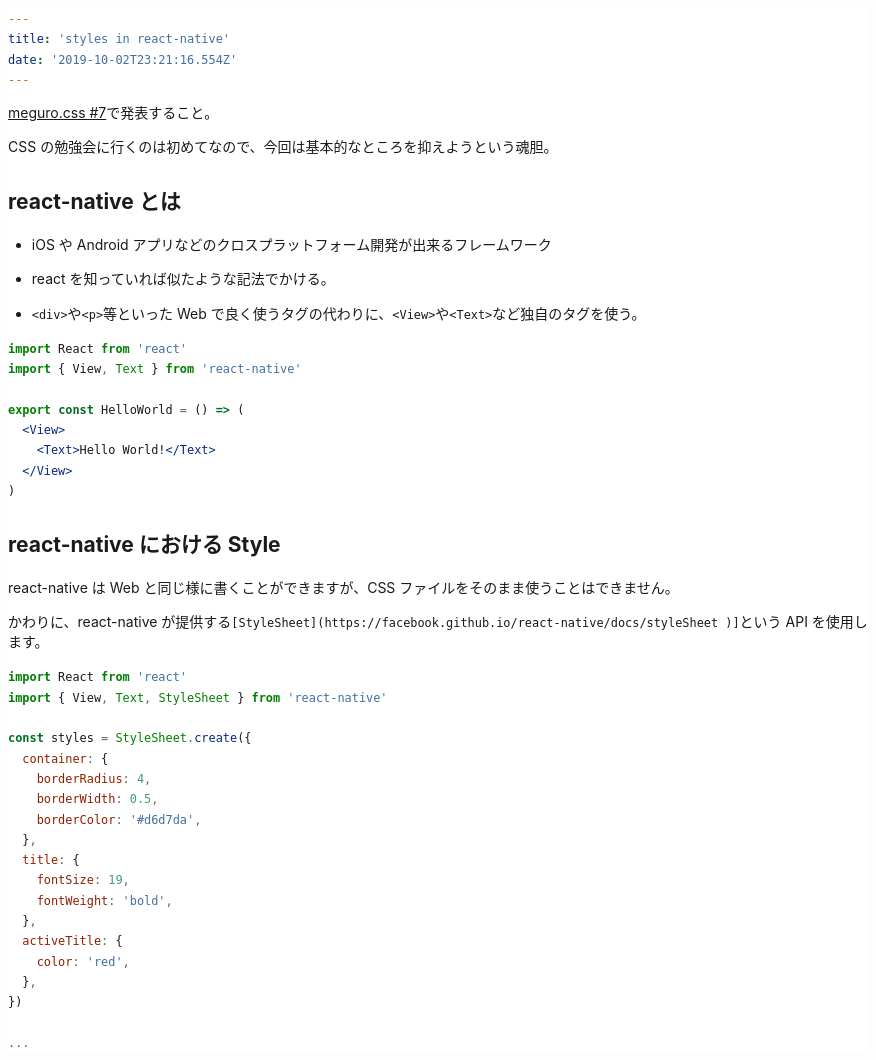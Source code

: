 ```yaml
---
title: 'styles in react-native'
date: '2019-10-02T23:21:16.554Z'
---
```


[meguro.css #7](https://megurocss.connpass.com/event/145780/)で発表すること。

CSS の勉強会に行くのは初めてなので、今回は基本的なところを抑えようという魂胆。

## react-native とは

- iOS や Android アプリなどのクロスプラットフォーム開発が出来るフレームワーク

- react を知っていれば似たような記法でかける。

- `<div>`や`<p>`等といった Web で良く使うタグの代わりに、`<View>`や`<Text>`など独自のタグを使う。

```jsx
import React from 'react'
import { View, Text } from 'react-native'

export const HelloWorld = () => (
  <View>
    <Text>Hello World!</Text>
  </View>
)
```

## react-native における Style

react-native は Web と同じ様に書くことができますが、CSS ファイルをそのまま使うことはできません。

かわりに、react-native が提供する`[StyleSheet](https://facebook.github.io/react-native/docs/styleSheet )]`という API を使用します。

```jsx
import React from 'react'
import { View, Text, StyleSheet } from 'react-native'

const styles = StyleSheet.create({
  container: {
    borderRadius: 4,
    borderWidth: 0.5,
    borderColor: '#d6d7da',
  },
  title: {
    fontSize: 19,
    fontWeight: 'bold',
  },
  activeTitle: {
    color: 'red',
  },
})

...
```
